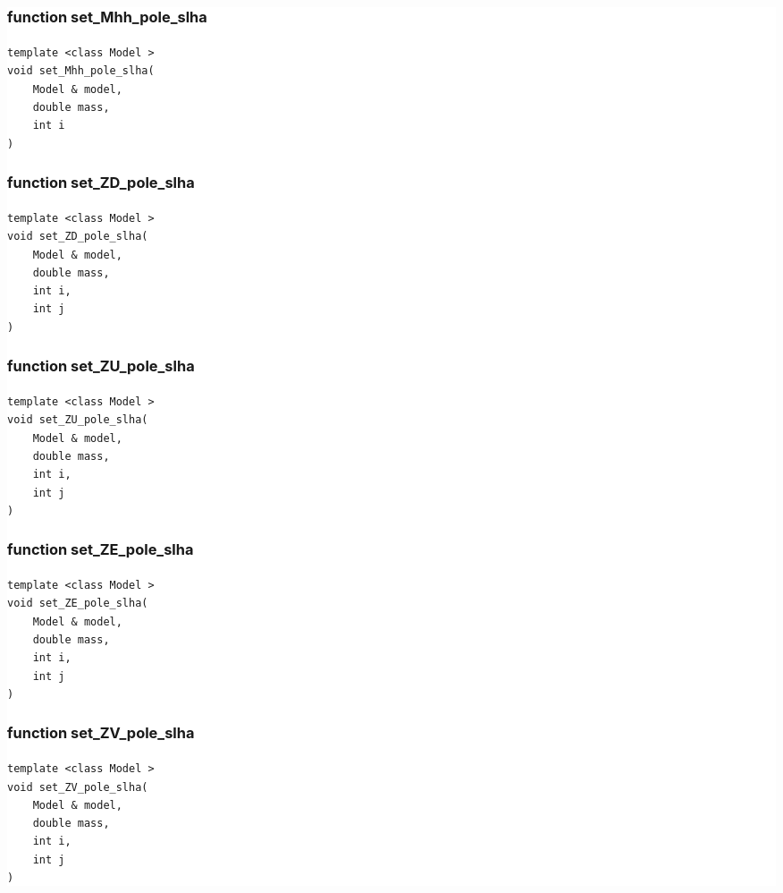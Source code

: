 
### function set_Mhh_pole_slha

```
template <class Model >
void set_Mhh_pole_slha(
    Model & model,
    double mass,
    int i
)
```


### function set_ZD_pole_slha

```
template <class Model >
void set_ZD_pole_slha(
    Model & model,
    double mass,
    int i,
    int j
)
```


### function set_ZU_pole_slha

```
template <class Model >
void set_ZU_pole_slha(
    Model & model,
    double mass,
    int i,
    int j
)
```


### function set_ZE_pole_slha

```
template <class Model >
void set_ZE_pole_slha(
    Model & model,
    double mass,
    int i,
    int j
)
```


### function set_ZV_pole_slha

```
template <class Model >
void set_ZV_pole_slha(
    Model & model,
    double mass,
    int i,
    int j
)
```
